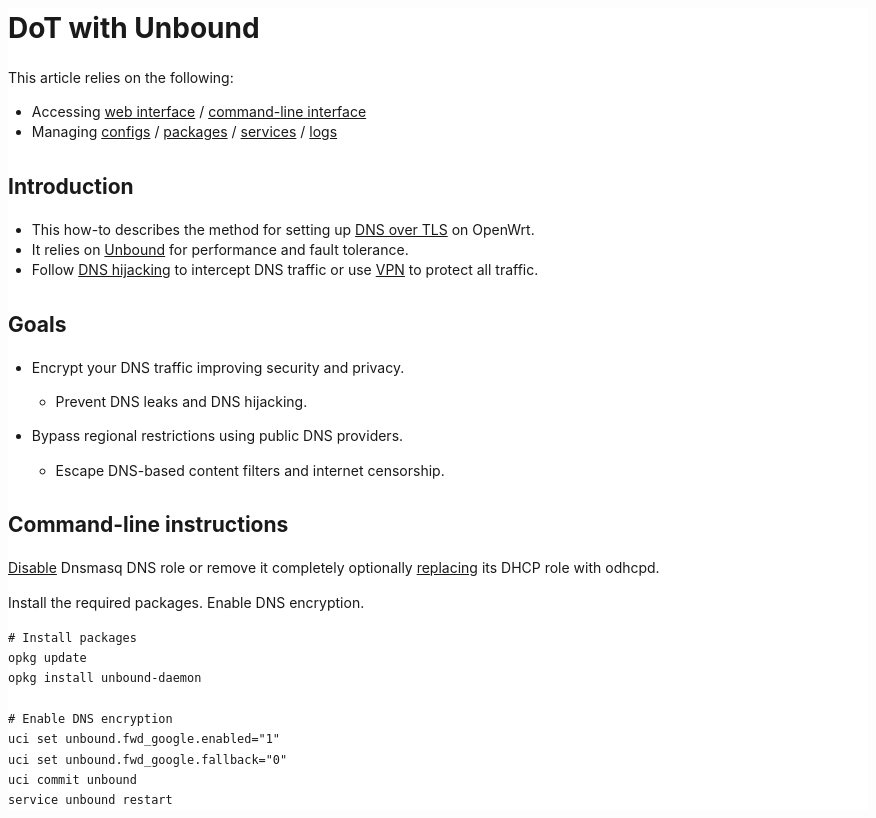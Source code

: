 # DoT with Unbound

This article relies on the following:

- Accessing [web interface](/docs/guide-quick-start/walkthrough_login "docs:guide-quick-start:walkthrough_login") / [command-line interface](/docs/guide-quick-start/sshadministration "docs:guide-quick-start:sshadministration")
- Managing [configs](/docs/guide-user/base-system/uci "docs:guide-user:base-system:uci") / [packages](/docs/guide-user/additional-software/managing_packages "docs:guide-user:additional-software:managing_packages") / [services](/docs/guide-user/base-system/managing_services "docs:guide-user:base-system:managing_services") / [logs](/docs/guide-user/base-system/log.essentials "docs:guide-user:base-system:log.essentials")

## Introduction

- This how-to describes the method for setting up [DNS over TLS](https://en.wikipedia.org/wiki/DNS_over_TLS "https://en.wikipedia.org/wiki/DNS_over_TLS") on OpenWrt.
- It relies on [Unbound](/docs/guide-user/services/dns/unbound "docs:guide-user:services:dns:unbound") for performance and fault tolerance.
- Follow [DNS hijacking](/docs/guide-user/firewall/fw3_configurations/intercept_dns "docs:guide-user:firewall:fw3_configurations:intercept_dns") to intercept DNS traffic or use [VPN](/docs/guide-user/services/vpn/start "docs:guide-user:services:vpn:start") to protect all traffic.

## Goals

- Encrypt your DNS traffic improving security and privacy.
  
  - Prevent DNS leaks and DNS hijacking.
- Bypass regional restrictions using public DNS providers.
  
  - Escape DNS-based content filters and internet censorship.

## Command-line instructions

[Disable](/docs/guide-user/base-system/dhcp_configuration#disabling_dns_role "docs:guide-user:base-system:dhcp_configuration") Dnsmasq DNS role or remove it completely optionally [replacing](/docs/guide-user/base-system/dhcp_configuration#replacing_dnsmasq_with_odhcpd_and_unbound "docs:guide-user:base-system:dhcp_configuration") its DHCP role with odhcpd.

Install the required packages. Enable DNS encryption.

```
# Install packages
opkg update
opkg install unbound-daemon
 
# Enable DNS encryption
uci set unbound.fwd_google.enabled="1"
uci set unbound.fwd_google.fallback="0"
uci commit unbound
service unbound restart
```
